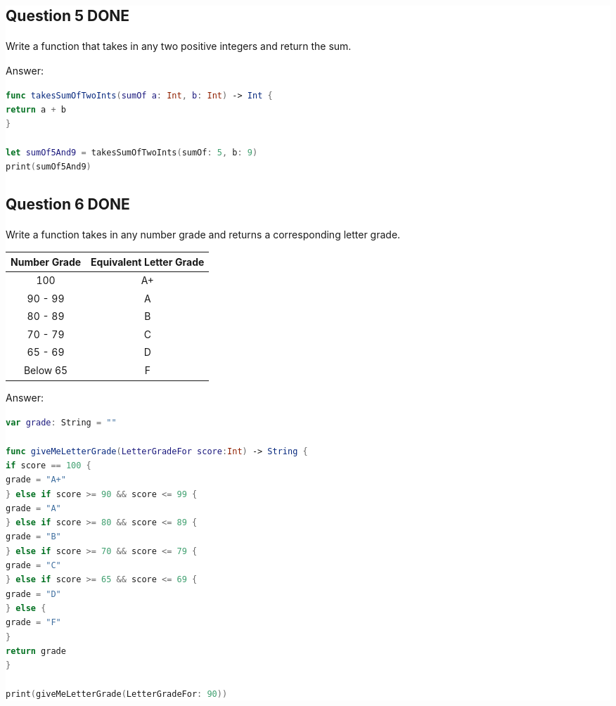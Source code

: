 ## Question 5 DONE

Write a function that takes in any two positive integers and return the sum.

Answer:
```swift
func takesSumOfTwoInts(sumOf a: Int, b: Int) -> Int {
return a + b
}

let sumOf5And9 = takesSumOfTwoInts(sumOf: 5, b: 9)
print(sumOf5And9)
```

## Question 6 DONE

Write a function takes in any number grade and returns a corresponding letter grade.

| Number Grade | Equivalent Letter Grade |
| :--------: | :---------: |
| 100 | A+ |
| 90 - 99 | A |
| 80 - 89 | B |
| 70 - 79 | C |
| 65 - 69 | D |
| Below 65 | F |

Answer:
```swift
var grade: String = ""

func giveMeLetterGrade(LetterGradeFor score:Int) -> String {
if score == 100 {
grade = "A+"
} else if score >= 90 && score <= 99 {
grade = "A"
} else if score >= 80 && score <= 89 {
grade = "B"
} else if score >= 70 && score <= 79 {
grade = "C"
} else if score >= 65 && score <= 69 {
grade = "D"
} else {
grade = "F"
}
return grade
}

print(giveMeLetterGrade(LetterGradeFor: 90))
```
